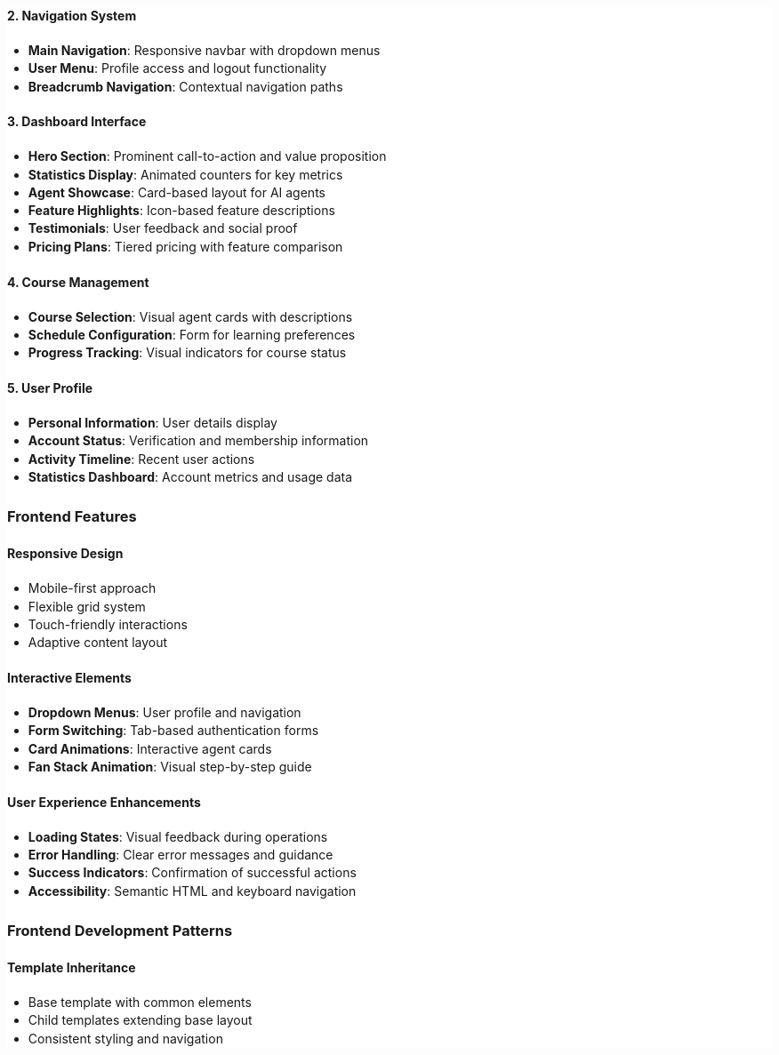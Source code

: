 #### 2. Navigation System
- **Main Navigation**: Responsive navbar with dropdown menus
- **User Menu**: Profile access and logout functionality
- **Breadcrumb Navigation**: Contextual navigation paths

#### 3. Dashboard Interface
- **Hero Section**: Prominent call-to-action and value proposition
- **Statistics Display**: Animated counters for key metrics
- **Agent Showcase**: Card-based layout for AI agents
- **Feature Highlights**: Icon-based feature descriptions
- **Testimonials**: User feedback and social proof
- **Pricing Plans**: Tiered pricing with feature comparison

#### 4. Course Management
- **Course Selection**: Visual agent cards with descriptions
- **Schedule Configuration**: Form for learning preferences
- **Progress Tracking**: Visual indicators for course status

#### 5. User Profile
- **Personal Information**: User details display
- **Account Status**: Verification and membership information
- **Activity Timeline**: Recent user actions
- **Statistics Dashboard**: Account metrics and usage data

### Frontend Features

#### Responsive Design
- Mobile-first approach
- Flexible grid system
- Touch-friendly interactions
- Adaptive content layout

#### Interactive Elements
- **Dropdown Menus**: User profile and navigation
- **Form Switching**: Tab-based authentication forms
- **Card Animations**: Interactive agent cards
- **Fan Stack Animation**: Visual step-by-step guide

#### User Experience Enhancements
- **Loading States**: Visual feedback during operations
- **Error Handling**: Clear error messages and guidance
- **Success Indicators**: Confirmation of successful actions
- **Accessibility**: Semantic HTML and keyboard navigation

### Frontend Development Patterns

#### Template Inheritance
- Base template with common elements
- Child templates extending base layout
- Consistent styling and navigation
